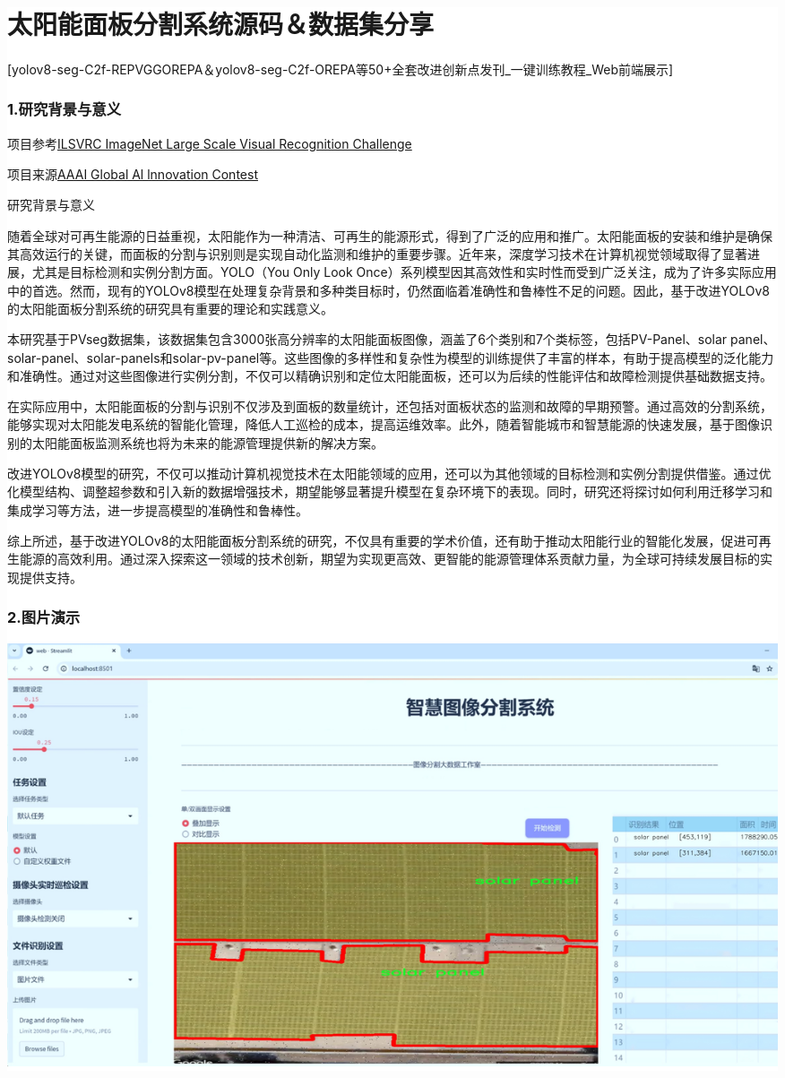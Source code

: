 # 太阳能面板分割系统源码＆数据集分享
 [yolov8-seg-C2f-REPVGGOREPA＆yolov8-seg-C2f-OREPA等50+全套改进创新点发刊_一键训练教程_Web前端展示]

### 1.研究背景与意义

项目参考[ILSVRC ImageNet Large Scale Visual Recognition Challenge](https://gitee.com/YOLOv8_YOLOv11_Segmentation_Studio/projects)

项目来源[AAAI Global Al lnnovation Contest](https://kdocs.cn/l/cszuIiCKVNis)

研究背景与意义

随着全球对可再生能源的日益重视，太阳能作为一种清洁、可再生的能源形式，得到了广泛的应用和推广。太阳能面板的安装和维护是确保其高效运行的关键，而面板的分割与识别则是实现自动化监测和维护的重要步骤。近年来，深度学习技术在计算机视觉领域取得了显著进展，尤其是目标检测和实例分割方面。YOLO（You Only Look Once）系列模型因其高效性和实时性而受到广泛关注，成为了许多实际应用中的首选。然而，现有的YOLOv8模型在处理复杂背景和多种类目标时，仍然面临着准确性和鲁棒性不足的问题。因此，基于改进YOLOv8的太阳能面板分割系统的研究具有重要的理论和实践意义。

本研究基于PVseg数据集，该数据集包含3000张高分辨率的太阳能面板图像，涵盖了6个类别和7个类标签，包括PV-Panel、solar panel、solar-panel、solar-panels和solar-pv-panel等。这些图像的多样性和复杂性为模型的训练提供了丰富的样本，有助于提高模型的泛化能力和准确性。通过对这些图像进行实例分割，不仅可以精确识别和定位太阳能面板，还可以为后续的性能评估和故障检测提供基础数据支持。

在实际应用中，太阳能面板的分割与识别不仅涉及到面板的数量统计，还包括对面板状态的监测和故障的早期预警。通过高效的分割系统，能够实现对太阳能发电系统的智能化管理，降低人工巡检的成本，提高运维效率。此外，随着智能城市和智慧能源的快速发展，基于图像识别的太阳能面板监测系统也将为未来的能源管理提供新的解决方案。

改进YOLOv8模型的研究，不仅可以推动计算机视觉技术在太阳能领域的应用，还可以为其他领域的目标检测和实例分割提供借鉴。通过优化模型结构、调整超参数和引入新的数据增强技术，期望能够显著提升模型在复杂环境下的表现。同时，研究还将探讨如何利用迁移学习和集成学习等方法，进一步提高模型的准确性和鲁棒性。

综上所述，基于改进YOLOv8的太阳能面板分割系统的研究，不仅具有重要的学术价值，还有助于推动太阳能行业的智能化发展，促进可再生能源的高效利用。通过深入探索这一领域的技术创新，期望为实现更高效、更智能的能源管理体系贡献力量，为全球可持续发展目标的实现提供支持。

### 2.图片演示

![1.png](1.png)
